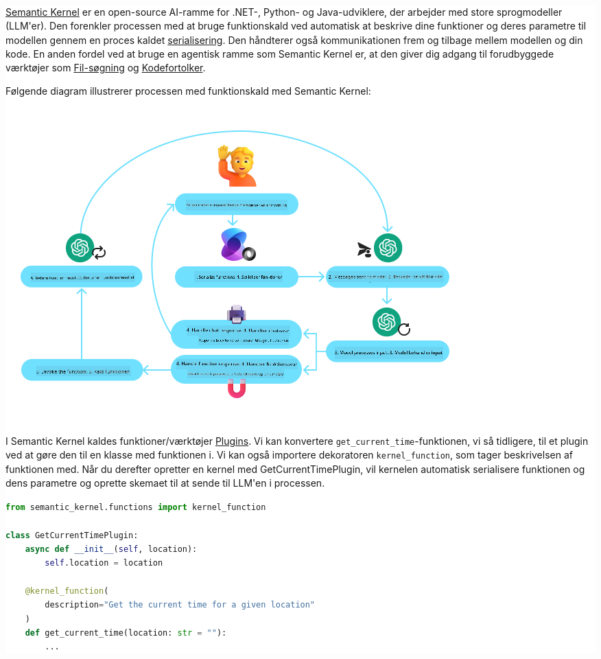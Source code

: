 <a href="https://learn.microsoft.com/azure/ai-services/agents/overview" target="_blank">Semantic Kernel</a> er en open-source AI-ramme for .NET-, Python- og Java-udviklere, der arbejder med store sprogmodeller (LLM'er). Den forenkler processen med at bruge funktionskald ved automatisk at beskrive dine funktioner og deres parametre til modellen gennem en proces kaldet <a href="https://learn.microsoft.com/semantic-kernel/concepts/ai-services/chat-completion/function-calling/?pivots=programming-language-python#1-serializing-the-functions" target="_blank">serialisering</a>. Den håndterer også kommunikationen frem og tilbage mellem modellen og din kode. En anden fordel ved at bruge en agentisk ramme som Semantic Kernel er, at den giver dig adgang til forudbyggede værktøjer som <a href="https://github.com/microsoft/semantic-kernel/blob/main/python/samples/getting_started_with_agents/openai_assistant/step4_assistant_tool_file_search.py" target="_blank">Fil-søgning</a> og <a href="https://github.com/microsoft/semantic-kernel/blob/main/python/samples/getting_started_with_agents/openai_assistant/step3_assistant_tool_code_interpreter.py" target="_blank">Kodefortolker</a>.

Følgende diagram illustrerer processen med funktionskald med Semantic Kernel:

![funktionskald](../../../translated_images/functioncalling-diagram.a84006fc287f60140cc0a484ff399acd25f69553ea05186981ac4d5155f9c2f6.da.png)

I Semantic Kernel kaldes funktioner/værktøjer <a href="https://learn.microsoft.com/semantic-kernel/concepts/plugins/?pivots=programming-language-python" target="_blank">Plugins</a>. Vi kan konvertere `get_current_time`-funktionen, vi så tidligere, til et plugin ved at gøre den til en klasse med funktionen i. Vi kan også importere dekoratoren `kernel_function`, som tager beskrivelsen af funktionen med. Når du derefter opretter en kernel med GetCurrentTimePlugin, vil kernelen automatisk serialisere funktionen og dens parametre og oprette skemaet til at sende til LLM'en i processen.

```python
from semantic_kernel.functions import kernel_function

class GetCurrentTimePlugin:
    async def __init__(self, location):
        self.location = location

    @kernel_function(
        description="Get the current time for a given location"
    )
    def get_current_time(location: str = ""):
        ...

```
